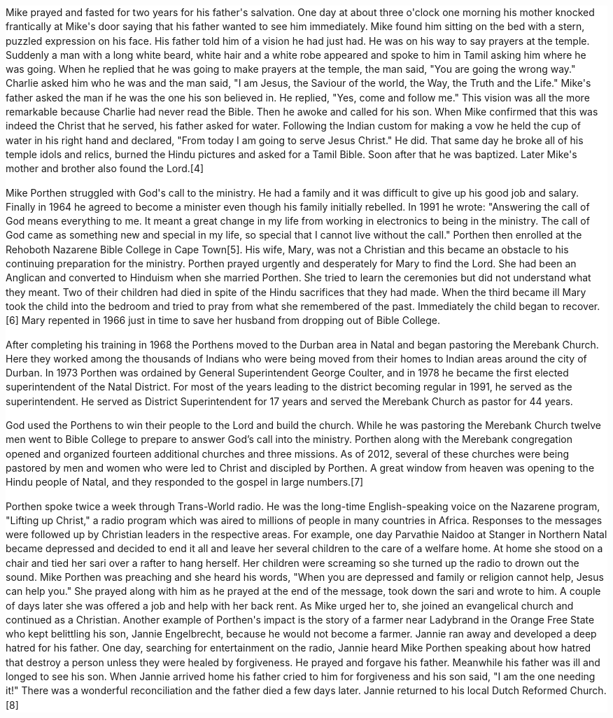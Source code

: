 Mike prayed and fasted for two years for his father's salvation.  One day at about three o'clock one morning  his mother knocked frantically at Mike's door saying that his father wanted to see him immediately.  Mike found him sitting on the bed with a stern, puzzled expression on his face.  His father told him of a vision he had just had. He was on his way to say prayers at the temple.  Suddenly a man with a long white beard, white hair and a white robe appeared and spoke to him in Tamil asking him where he was going.  When he replied that he was going to make prayers at the temple, the man said, "You are going the wrong way."  Charlie asked him who he was and the man said, "I am Jesus, the Saviour of the world, the Way, the Truth and the Life."  Mike's father asked the man if he was the one his son believed in.  He replied, "Yes, come and follow me."  This vision was all the more remarkable because Charlie had never read the Bible. Then he awoke and called for his son.  When Mike confirmed that this was indeed the Christ that he served, his father asked for water.  Following the Indian custom for making a vow he held the cup of water in his right hand and declared, "From today I am going to serve Jesus Christ."  He did.  That same day he broke all of his temple idols and relics, burned the Hindu pictures and asked for a Tamil Bible.  Soon after that he was baptized.  Later Mike's mother and brother also found the Lord.[4]

Mike Porthen struggled with God's call to the ministry.  He had a family and it was difficult to give up his good job and salary.  Finally in 1964 he agreed to become a minister even though his family initially rebelled.  In 1991 he wrote: "Answering the call of God means everything to me.  It meant a great change in my life from working in electronics to being in the ministry.  The call of God came as something new and special in my life, so special that I cannot live without the call." Porthen then enrolled at the Rehoboth Nazarene Bible College in Cape Town[5].   His wife, Mary, was not a Christian and this became an obstacle to his continuing preparation for the ministry.  Porthen prayed urgently and desperately for Mary to find the Lord. She had been an Anglican and converted to Hinduism when she married Porthen.  She tried to learn the ceremonies but did not understand what they meant.  Two of their children had died in spite of the Hindu sacrifices that they had made.  When the third became ill Mary took the child into the bedroom and tried to pray from what she remembered of the past.  Immediately the child began to recover.[6]   Mary repented in 1966 just in time to save her husband from dropping out of  Bible College.

After completing his training in 1968 the Porthens moved to the Durban area in Natal and  began pastoring the Merebank Church.  Here they worked among the thousands of Indians who were being moved from their homes to Indian areas around the city of Durban. In 1973 Porthen was ordained by General Superintendent George Coulter, and in 1978 he became the first elected superintendent of the Natal District.  For most of the years leading to the district becoming regular in 1991, he  served as the superintendent. He served as District Superintendent for 17 years and served the Merebank Church as pastor for 44 years.

God used the Porthens to win their people to the Lord and build the church.  While he was pastoring the Merebank Church twelve men went to Bible College to prepare to answer God’s call into the ministry.  Porthen along with the Merebank congregation opened and organized fourteen additional churches and three missions.  As of 2012, several of these churches were  being pastored by men and women who were led to Christ and discipled by Porthen. A great window from heaven was opening to the Hindu people of Natal, and they responded to the gospel in large numbers.[7]

Porthen spoke twice a week through Trans-World radio. He was the long-time English-speaking voice on the Nazarene  program, &quot;Lifting up Christ,&quot; a radio program which was aired to millions of people in many countries in Africa.  Responses to the messages were followed up by Christian leaders in the respective areas. For example, one day Parvathie Naidoo at Stanger in Northern Natal became depressed and decided to end it all and leave her several children to the care of a welfare home.  At home she stood on a chair and tied her sari over a rafter to hang herself.  Her children were screaming so she turned up the radio to drown out the sound.  Mike Porthen was preaching and she heard his words, "When you are depressed and family or religion cannot help, Jesus can help you."  She prayed along with him as he prayed at the end of the message, took down the sari and wrote to him.  A couple of days later she was offered a job and help with her back rent.  As Mike urged her to, she joined an evangelical church and continued as a Christian. Another example of Porthen's impact is the story of a farmer near Ladybrand in the Orange Free State who kept belittling his son, Jannie Engelbrecht, because he would not become a farmer.  Jannie ran away and developed a deep hatred for his father.  One day, searching for entertainment on the radio, Jannie heard Mike Porthen speaking about how hatred that  destroy a person unless they were healed by forgiveness.  He prayed and forgave his father.  Meanwhile his father was ill and longed to see his son.  When Jannie arrived home his father cried to him for forgiveness and his son said, "I am the one needing it!"  There was a wonderful reconciliation and the father died a few days later.  Jannie returned to his local Dutch Reformed Church.[8]
